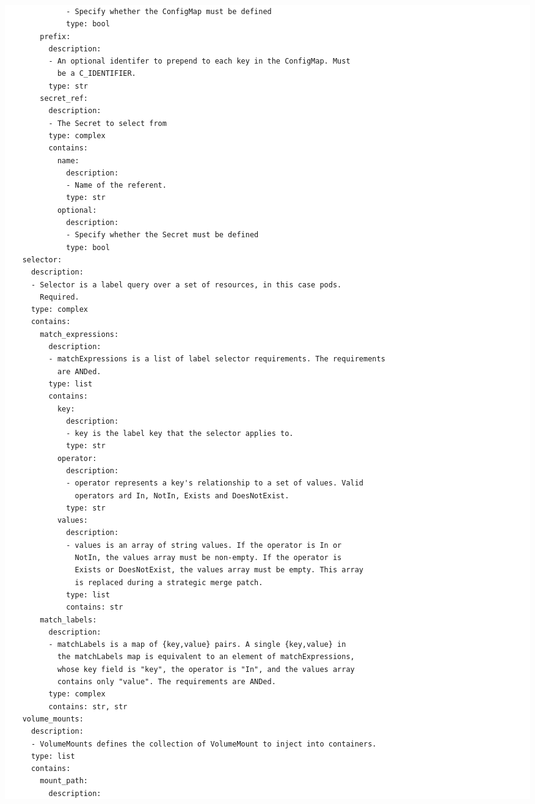                   - Specify whether the ConfigMap must be defined
                  type: bool
            prefix:
              description:
              - An optional identifer to prepend to each key in the ConfigMap. Must
                be a C_IDENTIFIER.
              type: str
            secret_ref:
              description:
              - The Secret to select from
              type: complex
              contains:
                name:
                  description:
                  - Name of the referent.
                  type: str
                optional:
                  description:
                  - Specify whether the Secret must be defined
                  type: bool
        selector:
          description:
          - Selector is a label query over a set of resources, in this case pods.
            Required.
          type: complex
          contains:
            match_expressions:
              description:
              - matchExpressions is a list of label selector requirements. The requirements
                are ANDed.
              type: list
              contains:
                key:
                  description:
                  - key is the label key that the selector applies to.
                  type: str
                operator:
                  description:
                  - operator represents a key's relationship to a set of values. Valid
                    operators ard In, NotIn, Exists and DoesNotExist.
                  type: str
                values:
                  description:
                  - values is an array of string values. If the operator is In or
                    NotIn, the values array must be non-empty. If the operator is
                    Exists or DoesNotExist, the values array must be empty. This array
                    is replaced during a strategic merge patch.
                  type: list
                  contains: str
            match_labels:
              description:
              - matchLabels is a map of {key,value} pairs. A single {key,value} in
                the matchLabels map is equivalent to an element of matchExpressions,
                whose key field is "key", the operator is "In", and the values array
                contains only "value". The requirements are ANDed.
              type: complex
              contains: str, str
        volume_mounts:
          description:
          - VolumeMounts defines the collection of VolumeMount to inject into containers.
          type: list
          contains:
            mount_path:
              description: